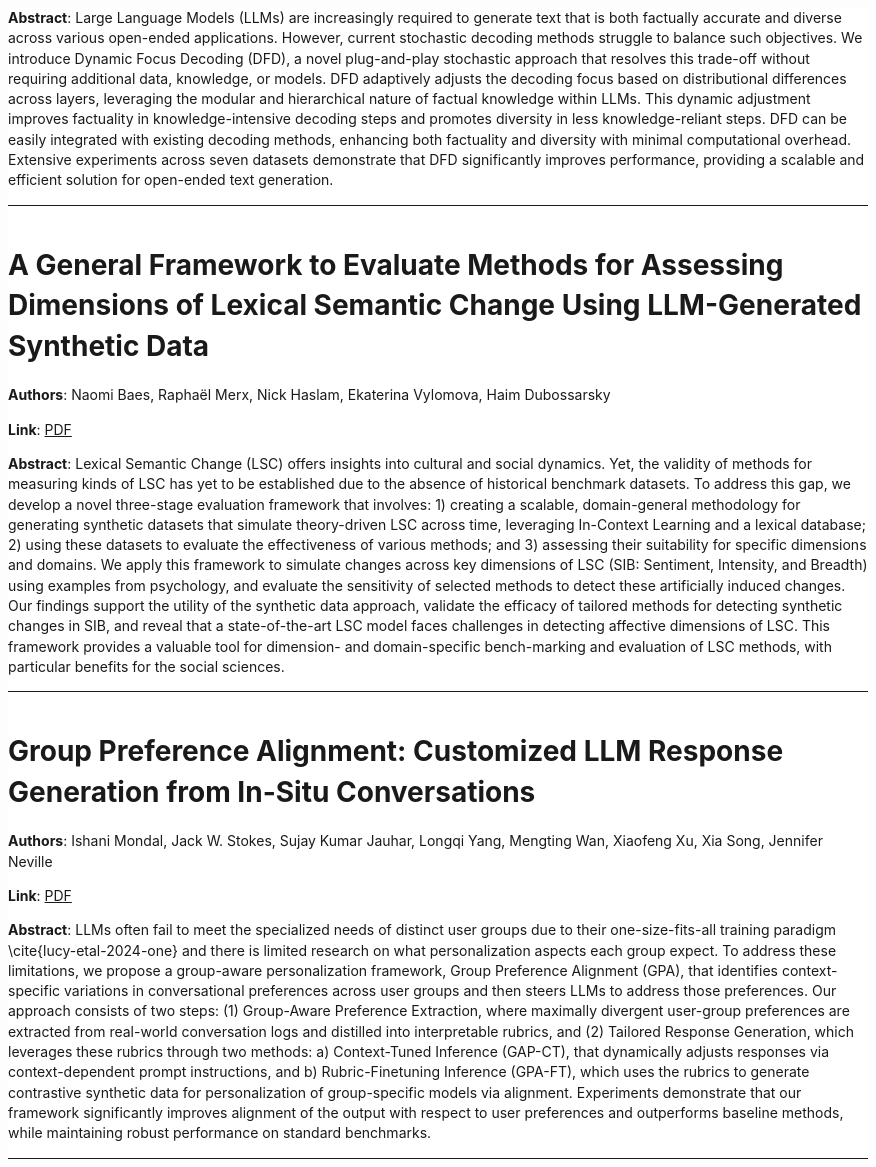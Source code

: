 **Abstract**: Large Language Models (LLMs) are increasingly required to generate text that is both factually accurate and diverse across various open-ended applications. However, current stochastic decoding methods struggle to balance such objectives. We introduce Dynamic Focus Decoding (DFD), a novel plug-and-play stochastic approach that resolves this trade-off without requiring additional data, knowledge, or models. DFD adaptively adjusts the decoding focus based on distributional differences across layers, leveraging the modular and hierarchical nature of factual knowledge within LLMs. This dynamic adjustment improves factuality in knowledge-intensive decoding steps and promotes diversity in less knowledge-reliant steps. DFD can be easily integrated with existing decoding methods, enhancing both factuality and diversity with minimal computational overhead. Extensive experiments across seven datasets demonstrate that DFD significantly improves performance, providing a scalable and efficient solution for open-ended text generation. 

---
# A General Framework to Evaluate Methods for Assessing Dimensions of Lexical Semantic Change Using LLM-Generated Synthetic Data 

**Authors**: Naomi Baes, Raphaël Merx, Nick Haslam, Ekaterina Vylomova, Haim Dubossarsky  

**Link**: [PDF](https://arxiv.org/pdf/2503.08042)  

**Abstract**: Lexical Semantic Change (LSC) offers insights into cultural and social dynamics. Yet, the validity of methods for measuring kinds of LSC has yet to be established due to the absence of historical benchmark datasets. To address this gap, we develop a novel three-stage evaluation framework that involves: 1) creating a scalable, domain-general methodology for generating synthetic datasets that simulate theory-driven LSC across time, leveraging In-Context Learning and a lexical database; 2) using these datasets to evaluate the effectiveness of various methods; and 3) assessing their suitability for specific dimensions and domains. We apply this framework to simulate changes across key dimensions of LSC (SIB: Sentiment, Intensity, and Breadth) using examples from psychology, and evaluate the sensitivity of selected methods to detect these artificially induced changes. Our findings support the utility of the synthetic data approach, validate the efficacy of tailored methods for detecting synthetic changes in SIB, and reveal that a state-of-the-art LSC model faces challenges in detecting affective dimensions of LSC. This framework provides a valuable tool for dimension- and domain-specific bench-marking and evaluation of LSC methods, with particular benefits for the social sciences. 

---
# Group Preference Alignment: Customized LLM Response Generation from In-Situ Conversations 

**Authors**: Ishani Mondal, Jack W. Stokes, Sujay Kumar Jauhar, Longqi Yang, Mengting Wan, Xiaofeng Xu, Xia Song, Jennifer Neville  

**Link**: [PDF](https://arxiv.org/pdf/2503.08035)  

**Abstract**: LLMs often fail to meet the specialized needs of distinct user groups due to their one-size-fits-all training paradigm \cite{lucy-etal-2024-one} and there is limited research on what personalization aspects each group expect. To address these limitations, we propose a group-aware personalization framework, Group Preference Alignment (GPA), that identifies context-specific variations in conversational preferences across user groups and then steers LLMs to address those preferences. Our approach consists of two steps: (1) Group-Aware Preference Extraction, where maximally divergent user-group preferences are extracted from real-world conversation logs and distilled into interpretable rubrics, and (2) Tailored Response Generation, which leverages these rubrics through two methods: a) Context-Tuned Inference (GAP-CT), that dynamically adjusts responses via context-dependent prompt instructions, and b) Rubric-Finetuning Inference (GPA-FT), which uses the rubrics to generate contrastive synthetic data for personalization of group-specific models via alignment. Experiments demonstrate that our framework significantly improves alignment of the output with respect to user preferences and outperforms baseline methods, while maintaining robust performance on standard benchmarks. 

---